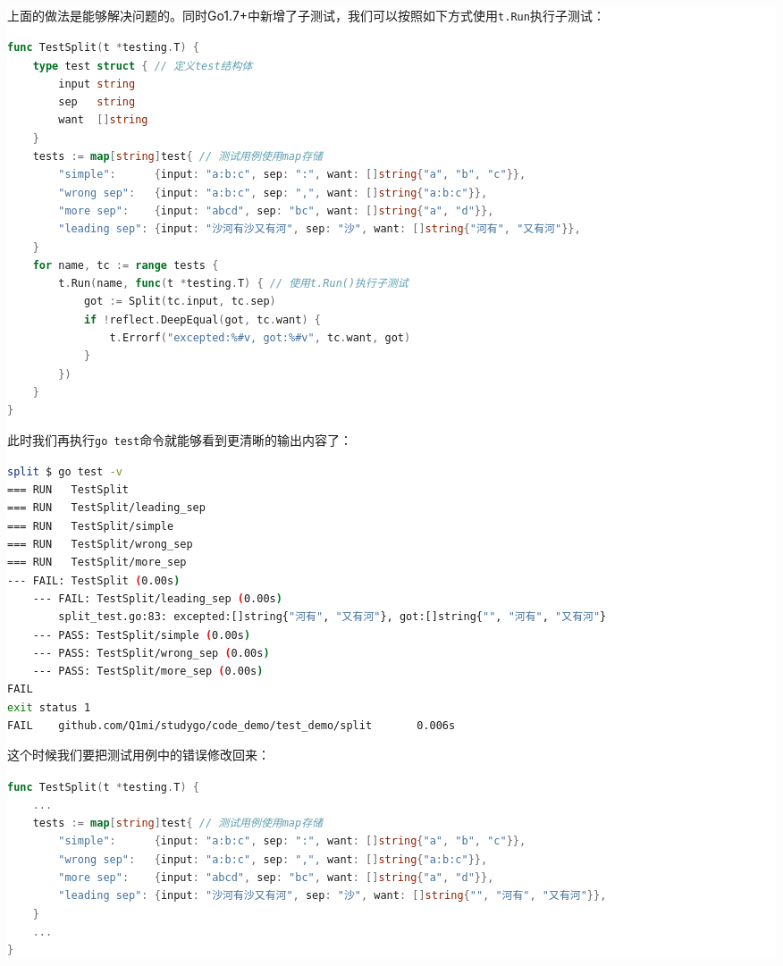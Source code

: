 上面的做法是能够解决问题的。同时Go1.7+中新增了子测试，我们可以按照如下方式使用`t.Run`执行子测试：

```go
func TestSplit(t *testing.T) {
	type test struct { // 定义test结构体
		input string
		sep   string
		want  []string
	}
	tests := map[string]test{ // 测试用例使用map存储
		"simple":      {input: "a:b:c", sep: ":", want: []string{"a", "b", "c"}},
		"wrong sep":   {input: "a:b:c", sep: ",", want: []string{"a:b:c"}},
		"more sep":    {input: "abcd", sep: "bc", want: []string{"a", "d"}},
		"leading sep": {input: "沙河有沙又有河", sep: "沙", want: []string{"河有", "又有河"}},
	}
	for name, tc := range tests {
		t.Run(name, func(t *testing.T) { // 使用t.Run()执行子测试
			got := Split(tc.input, tc.sep)
			if !reflect.DeepEqual(got, tc.want) {
				t.Errorf("excepted:%#v, got:%#v", tc.want, got)
			}
		})
	}
}
```

此时我们再执行`go test`命令就能够看到更清晰的输出内容了：

```bash
split $ go test -v
=== RUN   TestSplit
=== RUN   TestSplit/leading_sep
=== RUN   TestSplit/simple
=== RUN   TestSplit/wrong_sep
=== RUN   TestSplit/more_sep
--- FAIL: TestSplit (0.00s)
    --- FAIL: TestSplit/leading_sep (0.00s)
        split_test.go:83: excepted:[]string{"河有", "又有河"}, got:[]string{"", "河有", "又有河"}
    --- PASS: TestSplit/simple (0.00s)
    --- PASS: TestSplit/wrong_sep (0.00s)
    --- PASS: TestSplit/more_sep (0.00s)
FAIL
exit status 1
FAIL    github.com/Q1mi/studygo/code_demo/test_demo/split       0.006s
```

这个时候我们要把测试用例中的错误修改回来：

```go
func TestSplit(t *testing.T) {
	...
	tests := map[string]test{ // 测试用例使用map存储
		"simple":      {input: "a:b:c", sep: ":", want: []string{"a", "b", "c"}},
		"wrong sep":   {input: "a:b:c", sep: ",", want: []string{"a:b:c"}},
		"more sep":    {input: "abcd", sep: "bc", want: []string{"a", "d"}},
		"leading sep": {input: "沙河有沙又有河", sep: "沙", want: []string{"", "河有", "又有河"}},
	}
	...
}
```
